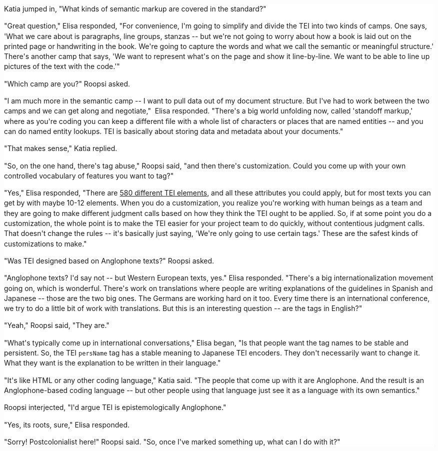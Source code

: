 Katia jumped in, "What kinds of semantic markup are covered in the standard?"

"Great question," Elisa responded, "For convenience, I'm going to simplify and divide the TEI into two kinds of camps. One says, 'What we care about is paragraphs, line groups, stanzas -- but we're not going to worry about how a book is laid out on the printed page or handwriting in the book. We're going to capture the words and what we call the semantic or meaningful structure.' There's another camp that says, 'We want to represent what's on the page and show it line-by-line. We want to be able to line up pictures of the text with the code.'"

"Which camp are you?" Roopsi asked.

"I am much more in the semantic camp -- I want to pull data out of my document structure. But I've had to work between the two camps and we can get along and negotiate,"  Elisa responded. "There's a big world unfolding now, called 'standoff markup,' where as you're coding you can keep a different file with a whole list of characters or places that are named entities -- and you can do named entity lookups. TEI is basically about storing data and metadata about your documents."

"That makes sense," Katia replied.

"So, on the one hand, there's tag abuse," Roopsi said, "and then there's customization. Could you come up with your own controlled vocabulary of features you want to tag?"

"Yes," Elisa responded, "There are [580 different TEI elements](https://www.tei-c.org/release/doc/tei-p5-doc/en/html/REF-ELEMENTS.html), and all these attributes you could apply, but for most texts you can get by with maybe 10-12 elements. When you do a customization, you realize you're working with human beings as a team and they are going to make different judgment calls based on how they think the TEI ought to be applied. So, if at some point you do a customization, the whole point is to make the TEI easier for your project team to do quickly, without contentious judgment calls. That doesn't change the rules -- it's basically just saying, 'We're only going to use certain tags.' These are the safest kinds of customizations to make."

"Was TEI designed based on Anglophone texts?" Roopsi asked.

"Anglophone texts? I'd say not -- but Western European texts, yes." Elisa responded. "There's a big internationalization movement going on, which is wonderful. There's work on translations where people are writing explanations of the guidelines in Spanish and Japanese -- those are the two big ones. The Germans are working hard on it too. Every time there is an international conference, we try to do a little bit of work with translations. But this is an interesting question -- are the tags in English?"

"Yeah," Roopsi said, "They are."

"What's typically come up in international conversations," Elisa began, "Is that people want the tag names to be stable and persistent. So, the TEI `persName` tag has a stable meaning to Japanese TEI encoders. They don't necessarily want to change it. What they want is the explanation to be written in their language."

"It's like HTML or any other coding language," Katia said. "The people that come up with it are Anglophone. And the result is an Anglophone-based coding language -- but other people using that language just see it as a language with its own semantics."

Roopsi interjected, "I'd argue TEI is epistemologically Anglophone."

"Yes, its roots, sure," Elisa responded.

"Sorry! Postcolonialist here!" Roopsi said. "So, once I've marked something up, what can I do with it?"
